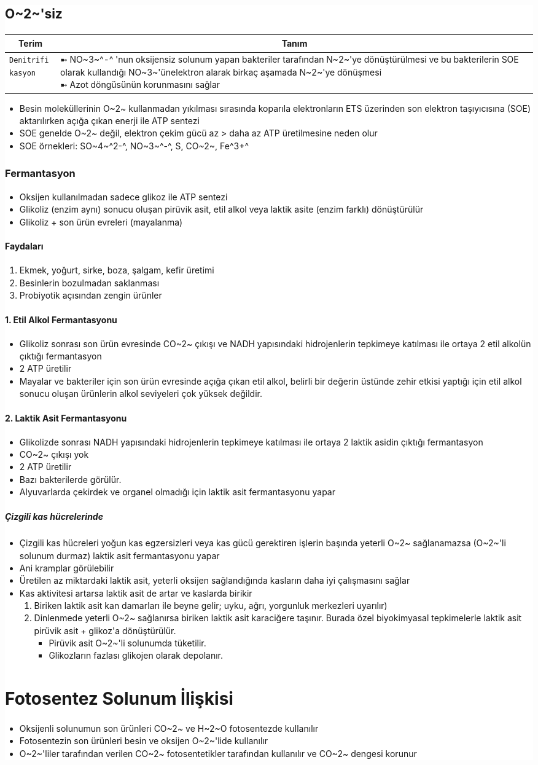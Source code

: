 ## O~2~'siz

| Terim             | Tanım                                                        |
| ----------------- | ------------------------------------------------------------ |
| `Denitrifikasyon` | ➼ NO~3~^-^ 'nun oksijensiz solunum yapan bakteriler tarafından N~2~'ye dönüştürülmesi ve bu bakterilerin  SOE olarak kullandığı NO~3~'ünelektron alarak birkaç aşamada N~2~'ye dönüşmesi<br />➼ Azot döngüsünün korunmasını sağlar |



- Besin moleküllerinin O~2~ kullanmadan yıkılması sırasında koparıla elektronların ETS üzerinden son elektron taşıyıcısına (SOE) aktarılırken açığa çıkan enerji ile ATP sentezi
- SOE genelde O~2~ değil, elektron çekim gücü az > daha az ATP üretilmesine neden olur
- SOE örnekleri: SO~4~^2-^, NO~3~^-^, S, CO~2~, Fe^3+^

### Fermantasyon

- Oksijen kullanılmadan sadece glikoz ile ATP sentezi
- Glikoliz (enzim aynı) sonucu oluşan pirüvik asit, etil alkol veya laktik asite (enzim farklı) dönüştürülür
- Glikoliz + son ürün evreleri (mayalanma)

#### Faydaları

1. Ekmek, yoğurt, sirke, boza, şalgam, kefir üretimi
2. Besinlerin bozulmadan saklanması
3. Probiyotik açısından zengin ürünler

#### 1. Etil Alkol Fermantasyonu

- Glikoliz sonrası son ürün evresinde CO~2~ çıkışı ve NADH yapısındaki hidrojenlerin tepkimeye katılması ile ortaya 2 etil alkolün çıktığı fermantasyon
- 2 ATP üretilir
- Mayalar ve bakteriler için son ürün evresinde açığa çıkan etil alkol, belirli bir değerin üstünde zehir etkisi yaptığı için etil alkol sonucu oluşan ürünlerin alkol seviyeleri çok yüksek değildir.

#### 2. Laktik Asit Fermantasyonu

- Glikolizde sonrası NADH yapısındaki hidrojenlerin tepkimeye katılması ile ortaya 2 laktik asidin çıktığı fermantasyon
- CO~2~ çıkışı yok
- 2 ATP üretilir
- Bazı bakterilerde görülür.
- Alyuvarlarda çekirdek ve organel olmadığı için laktik asit fermantasyonu yapar

##### Çizgili kas hücrelerinde

- Çizgili kas hücreleri yoğun kas egzersizleri veya kas gücü gerektiren işlerin başında yeterli O~2~ sağlanamazsa (O~2~'li solunum durmaz) laktik asit fermantasyonu yapar
- Ani kramplar görülebilir
- Üretilen az miktardaki laktik asit, yeterli oksijen sağlandığında kasların daha iyi çalışmasını sağlar
- Kas aktivitesi artarsa laktik asit de artar ve kaslarda birikir
  1. Biriken laktik asit kan damarları ile beyne gelir; uyku, ağrı, yorgunluk merkezleri uyarılır)
  2. Dinlenmede yeterli O~2~ sağlanırsa biriken laktik asit karaciğere taşınır. Burada özel biyokimyasal tepkimelerle laktik asit pirüvik asit + glikoz'a dönüştürülür.
     - Pirüvik asit O~2~'li solunumda tüketilir.
     - Glikozların fazlası glikojen olarak depolanır.

# Fotosentez Solunum İlişkisi

- Oksijenli solunumun son ürünleri CO~2~ ve H~2~O fotosentezde kullanılır
- Fotosentezin son ürünleri besin ve oksijen O~2~'lide kullanılır
- O~2~'liler tarafından verilen CO~2~ fotosentetikler tarafından kullanılır ve CO~2~ dengesi korunur
